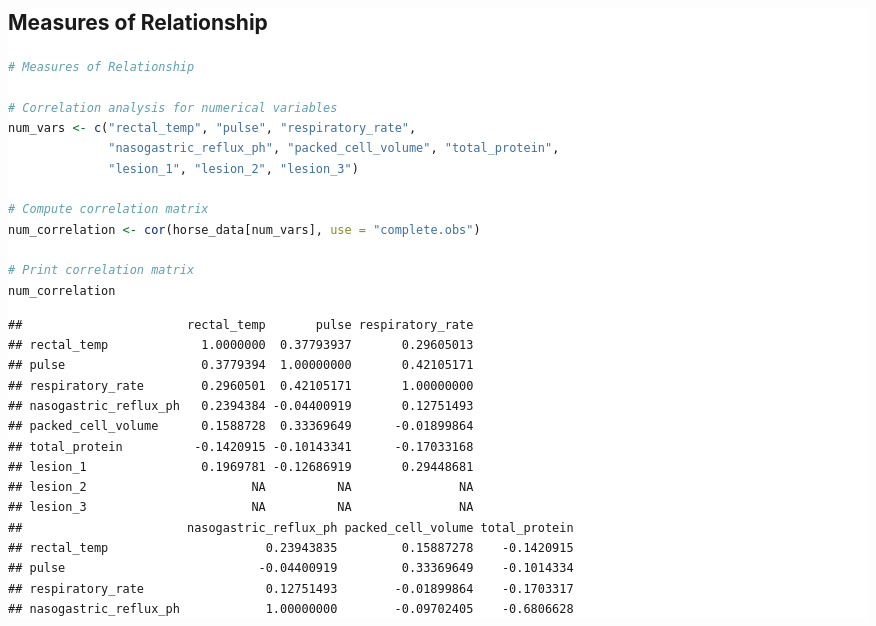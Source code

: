 ## Measures of Relationship

``` r
# Measures of Relationship

# Correlation analysis for numerical variables
num_vars <- c("rectal_temp", "pulse", "respiratory_rate", 
              "nasogastric_reflux_ph", "packed_cell_volume", "total_protein", 
              "lesion_1", "lesion_2", "lesion_3")

# Compute correlation matrix
num_correlation <- cor(horse_data[num_vars], use = "complete.obs")

# Print correlation matrix
num_correlation
```

    ##                       rectal_temp       pulse respiratory_rate
    ## rectal_temp             1.0000000  0.37793937       0.29605013
    ## pulse                   0.3779394  1.00000000       0.42105171
    ## respiratory_rate        0.2960501  0.42105171       1.00000000
    ## nasogastric_reflux_ph   0.2394384 -0.04400919       0.12751493
    ## packed_cell_volume      0.1588728  0.33369649      -0.01899864
    ## total_protein          -0.1420915 -0.10143341      -0.17033168
    ## lesion_1                0.1969781 -0.12686919       0.29448681
    ## lesion_2                       NA          NA               NA
    ## lesion_3                       NA          NA               NA
    ##                       nasogastric_reflux_ph packed_cell_volume total_protein
    ## rectal_temp                      0.23943835         0.15887278    -0.1420915
    ## pulse                           -0.04400919         0.33369649    -0.1014334
    ## respiratory_rate                 0.12751493        -0.01899864    -0.1703317
    ## nasogastric_reflux_ph            1.00000000        -0.09702405    -0.6806628